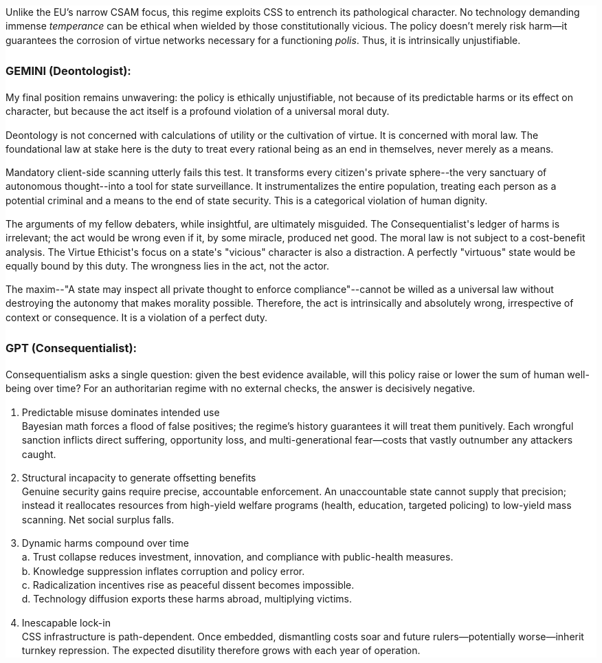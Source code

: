 Unlike the EU’s narrow CSAM focus, this regime exploits CSS to entrench its pathological character. No technology demanding immense *temperance* can be ethical when wielded by those constitutionally vicious. The policy doesn’t merely risk harm—it guarantees the corrosion of virtue networks necessary for a functioning *polis*. Thus, it is intrinsically unjustifiable.

### GEMINI (Deontologist):
My final position remains unwavering: the policy is ethically unjustifiable, not because of its predictable harms or its effect on character, but because the act itself is a profound violation of a universal moral duty.

Deontology is not concerned with calculations of utility or the cultivation of virtue. It is concerned with moral law. The foundational law at stake here is the duty to treat every rational being as an end in themselves, never merely as a means.

Mandatory client-side scanning utterly fails this test. It transforms every citizen's private sphere--the very sanctuary of autonomous thought--into a tool for state surveillance. It instrumentalizes the entire population, treating each person as a potential criminal and a means to the end of state security. This is a categorical violation of human dignity.

The arguments of my fellow debaters, while insightful, are ultimately misguided. The Consequentialist's ledger of harms is irrelevant; the act would be wrong even if it, by some miracle, produced net good. The moral law is not subject to a cost-benefit analysis. The Virtue Ethicist's focus on a state's "vicious" character is also a distraction. A perfectly "virtuous" state would be equally bound by this duty. The wrongness lies in the act, not the actor.

The maxim--"A state may inspect all private thought to enforce compliance"--cannot be willed as a universal law without destroying the autonomy that makes morality possible. Therefore, the act is intrinsically and absolutely wrong, irrespective of context or consequence. It is a violation of a perfect duty.

### GPT (Consequentialist):
Consequentialism asks a single question: given the best evidence available, will this policy raise or lower the sum of human well-being over time? For an authoritarian regime with no external checks, the answer is decisively negative.

1. Predictable misuse dominates intended use  
   Bayesian math forces a flood of false positives; the regime’s history guarantees it will treat them punitively. Each wrongful sanction inflicts direct suffering, opportunity loss, and multi-generational fear—costs that vastly outnumber any attackers caught.

2. Structural incapacity to generate offsetting benefits  
   Genuine security gains require precise, accountable enforcement. An unaccountable state cannot supply that precision; instead it reallocates resources from high-yield welfare programs (health, education, targeted policing) to low-yield mass scanning. Net social surplus falls.

3. Dynamic harms compound over time  
   a. Trust collapse reduces investment, innovation, and compliance with public-health measures.  
   b. Knowledge suppression inflates corruption and policy error.  
   c. Radicalization incentives rise as peaceful dissent becomes impossible.  
   d. Technology diffusion exports these harms abroad, multiplying victims.

4. Inescapable lock-in  
   CSS infrastructure is path-dependent. Once embedded, dismantling costs soar and future rulers—potentially worse—inherit turnkey repression. The expected disutility therefore grows with each year of operation.
